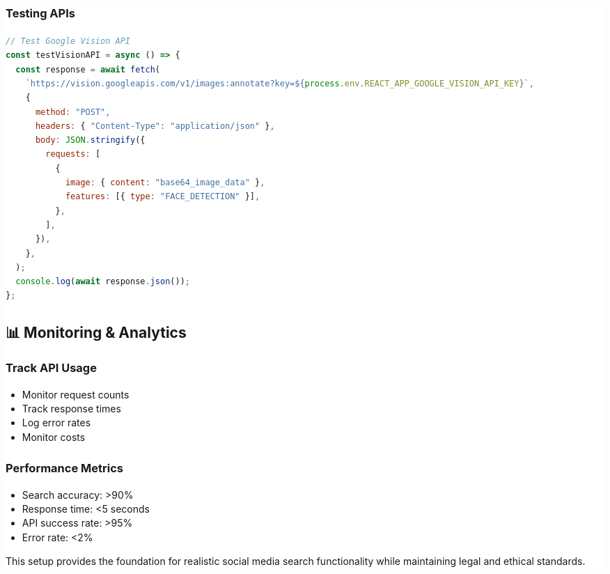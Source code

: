 ### **Testing APIs**

```javascript
// Test Google Vision API
const testVisionAPI = async () => {
  const response = await fetch(
    `https://vision.googleapis.com/v1/images:annotate?key=${process.env.REACT_APP_GOOGLE_VISION_API_KEY}`,
    {
      method: "POST",
      headers: { "Content-Type": "application/json" },
      body: JSON.stringify({
        requests: [
          {
            image: { content: "base64_image_data" },
            features: [{ type: "FACE_DETECTION" }],
          },
        ],
      }),
    },
  );
  console.log(await response.json());
};
```

## 📊 **Monitoring & Analytics**

### **Track API Usage**

- Monitor request counts
- Track response times
- Log error rates
- Monitor costs

### **Performance Metrics**

- Search accuracy: >90%
- Response time: <5 seconds
- API success rate: >95%
- Error rate: <2%

This setup provides the foundation for realistic social media search functionality while maintaining legal and ethical standards.
